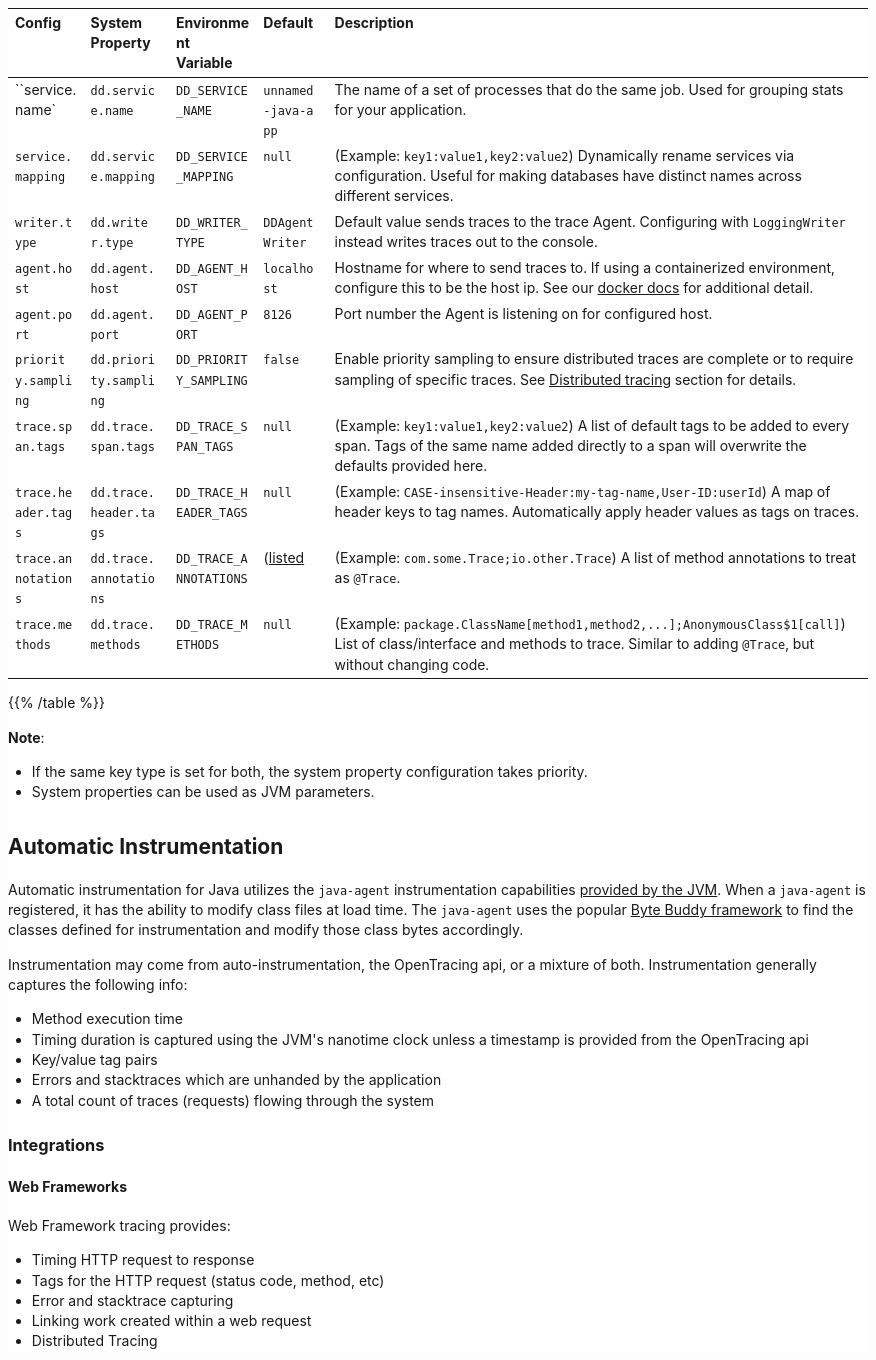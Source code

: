 | Config              | System Property        | Environment Variable      | Default            | Description                                                                                                                                                                        |
| :-----------------  | :--------------------  | :------------------------ | :----------------- | :----------                                                                                                                                                                        |
| ``service.name`     | `dd.service.name`      | `DD_SERVICE_NAME`         | `unnamed-java-app` | The name of a set of processes that do the same job. Used for grouping stats for your application.                                                                                 |
| `service.mapping`   | `dd.service.mapping`   | `DD_SERVICE_MAPPING`      | `null`             | (Example: `key1:value1,key2:value2`) Dynamically rename services via configuration. Useful for making databases have distinct names across different services.                     |
| `writer.type`       | `dd.writer.type`       | `DD_WRITER_TYPE`          | `DDAgentWriter`    | Default value sends traces to the trace Agent. Configuring with `LoggingWriter` instead writes traces out to the console.                                                          |
| `agent.host`        | `dd.agent.host`        | `DD_AGENT_HOST`           | `localhost`        | Hostname for where to send traces to. If using a containerized environment, configure this to be the host ip.  See our [docker docs][4] for additional detail.                     |
| `agent.port`        | `dd.agent.port`        | `DD_AGENT_PORT`           | `8126`             | Port number the Agent is listening on for configured host.                                                                                                                         |
| `priority.sampling` | `dd.priority.sampling` | `DD_PRIORITY_SAMPLING`    | `false`            | Enable priority sampling to ensure distributed traces are complete or to require sampling of specific traces. See [Distributed tracing](#distributed-tracing) section for details. |
| `trace.span.tags`   | `dd.trace.span.tags`   | `DD_TRACE_SPAN_TAGS`      | `null`             | (Example: `key1:value1,key2:value2`) A list of default tags to be added to every span. Tags of the same name added directly to a span will overwrite the defaults provided here.   |
| `trace.header.tags` | `dd.trace.header.tags` | `DD_TRACE_HEADER_TAGS`    | `null`             | (Example: `CASE-insensitive-Header:my-tag-name,User-ID:userId`) A map of header keys to tag names.  Automatically apply header values as tags on traces.                           |
| `trace.annotations` | `dd.trace.annotations` | `DD_TRACE_ANNOTATIONS`    | ([listed][10]      | (Example: `com.some.Trace;io.other.Trace`) A list of method annotations to treat as `@Trace`.                                                                                      |
| `trace.methods`     | `dd.trace.methods`     | `DD_TRACE_METHODS`        | `null`             | (Example: `package.ClassName[method1,method2,...];AnonymousClass$1[call]`) List of class/interface and methods to trace.  Similar to adding `@Trace`, but without changing code.   |
{{% /table %}}

**Note**:

* If the same key type is set for both, the system property configuration takes priority.
* System properties can be used as JVM parameters.

## Automatic Instrumentation

Automatic instrumentation for Java utilizes the `java-agent` instrumentation capabilities [provided by the JVM][8]. When a `java-agent` is registered, it has the ability to modify class files at load time.
The `java-agent` uses the popular [Byte Buddy framework][9] to find the classes defined for instrumentation and modify those class bytes accordingly.

Instrumentation may come from auto-instrumentation, the OpenTracing api, or a mixture of both. Instrumentation generally captures the following info:

* Method execution time
* Timing duration is captured using the JVM's nanotime clock unless a timestamp is provided from the OpenTracing api
* Key/value tag pairs
* Errors and stacktraces which are unhanded by the application
* A total count of traces (requests) flowing through the system

### Integrations

#### Web Frameworks

Web Framework tracing provides:

* Timing HTTP request to response
* Tags for the HTTP request (status code, method, etc)
* Error and stacktrace capturing
* Linking work created within a web request
* Distributed Tracing


[1]: https://github.com/DataDog/documentation#outside-contributors
[2]: /help
[3]: https://docs.datadoghq.com/tracing/setup
[4]: https://docs.datadoghq.com/tracing/setup/docker/
[6]: https://github.com/opentracing/opentracing-java
[7]: https://docs.datadoghq.com/integrations/java/
[8]: https://docs.oracle.com/javase/8/docs/api/java/lang/instrument/package-summary.html
[9]: http://bytebuddy.net/
[10]: https://github.com/DataDog/dd-trace-java/blob/master/dd-java-agent/instrumentation/trace-annotation/src/main/java/datadog/trace/instrumentation/trace_annotation/TraceAnnotationsInstrumentation.java#L37